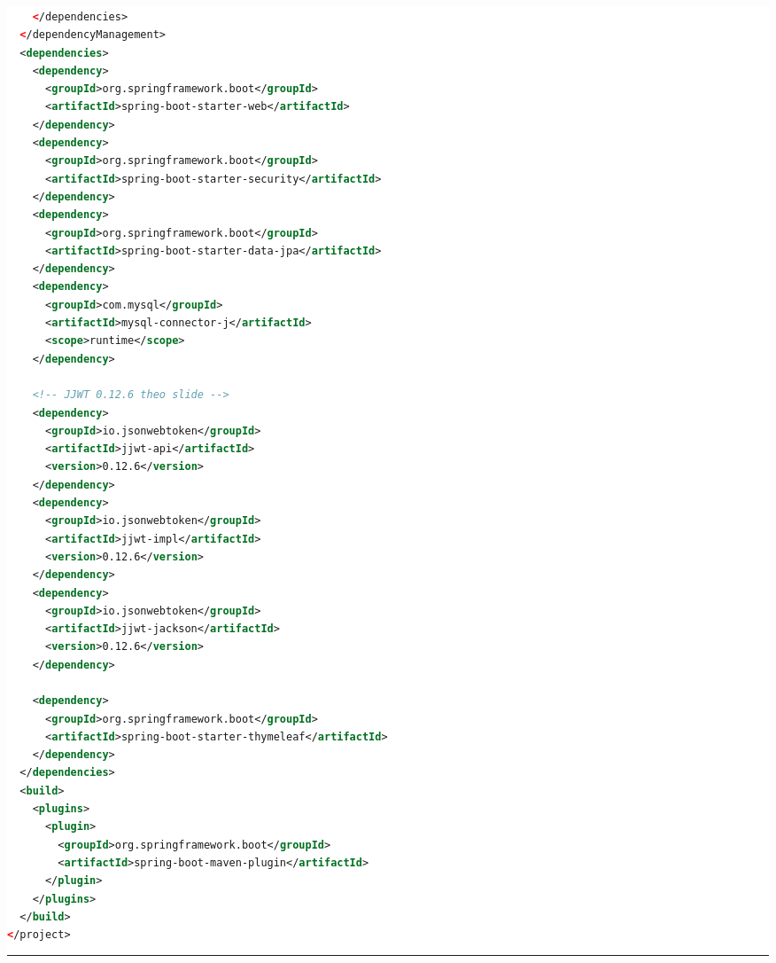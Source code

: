 ```xml
    </dependencies>
  </dependencyManagement>
  <dependencies>
    <dependency>
      <groupId>org.springframework.boot</groupId>
      <artifactId>spring-boot-starter-web</artifactId>
    </dependency>
    <dependency>
      <groupId>org.springframework.boot</groupId>
      <artifactId>spring-boot-starter-security</artifactId>
    </dependency>
    <dependency>
      <groupId>org.springframework.boot</groupId>
      <artifactId>spring-boot-starter-data-jpa</artifactId>
    </dependency>
    <dependency>
      <groupId>com.mysql</groupId>
      <artifactId>mysql-connector-j</artifactId>
      <scope>runtime</scope>
    </dependency>

    <!-- JJWT 0.12.6 theo slide -->
    <dependency>
      <groupId>io.jsonwebtoken</groupId>
      <artifactId>jjwt-api</artifactId>
      <version>0.12.6</version>
    </dependency>
    <dependency>
      <groupId>io.jsonwebtoken</groupId>
      <artifactId>jjwt-impl</artifactId>
      <version>0.12.6</version>
    </dependency>
    <dependency>
      <groupId>io.jsonwebtoken</groupId>
      <artifactId>jjwt-jackson</artifactId>
      <version>0.12.6</version>
    </dependency>

    <dependency>
      <groupId>org.springframework.boot</groupId>
      <artifactId>spring-boot-starter-thymeleaf</artifactId>
    </dependency>
  </dependencies>
  <build>
    <plugins>
      <plugin>
        <groupId>org.springframework.boot</groupId>
        <artifactId>spring-boot-maven-plugin</artifactId>
      </plugin>
    </plugins>
  </build>
</project>
```

---